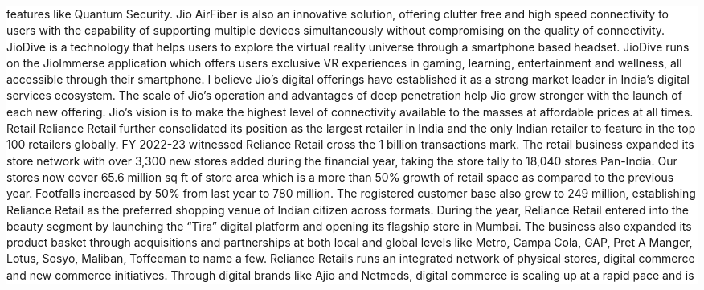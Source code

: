 features like Quantum Security. 
Jio AirFiber is also an innovative 
solution, offering clutter free and 
high speed connectivity to users with 
the capability of supporting multiple 
devices simultaneously without 
compromising on the quality of 
connectivity. JioDive is a technology 
that helps users to explore the virtual 
reality universe through a smartphone 
based headset. JioDive runs on the 
JioImmerse application which offers 
users exclusive VR experiences in 
gaming, learning, entertainment 
and wellness, all accessible through 
their smartphone.
I believe Jio’s digital offerings have 
established it as a strong market 
leader in India’s digital services 
ecosystem. The scale of Jio’s 
operation and advantages of deep 
penetration help Jio grow stronger 
with the launch of each new offering. 
Jio’s vision is to make the highest level 
of connectivity available to the masses 
at affordable prices at all times. 
Retail 
Reliance Retail further consolidated 
its position as the largest retailer 
in India and the only Indian retailer 
to feature in the top 100 retailers 
globally. FY 2022-23 witnessed 
Reliance Retail cross the 1 billion 
transactions mark.
The retail business expanded its 
store network with over 3,300 new 
stores added during the financial year, 
taking the store tally to 18,040 stores 
Pan-India. Our stores now cover 
65.6 million sq ft of store area which 
is a more than 50% growth of retail 
space as compared to the previous 
year. Footfalls increased by 50% 
from last year to 780 million. The 
registered customer base also grew 
to 249 million, establishing Reliance 
Retail as the preferred shopping venue 
of Indian citizen across formats.
During the year, Reliance Retail 
entered into the beauty segment by 
launching the “Tira” digital platform 
and opening its flagship store in 
Mumbai. The business also expanded 
its product basket through acquisitions 
and partnerships at both local and 
global levels like Metro, Campa Cola, 
GAP, Pret A Manger, Lotus, Sosyo, 
Maliban, Toffeeman to name a few.
Reliance Retails runs an integrated 
network of physical stores, digital 
commerce and new commerce 
initiatives. Through digital brands like 
Ajio and Netmeds, digital commerce 
is scaling up at a rapid pace and is 